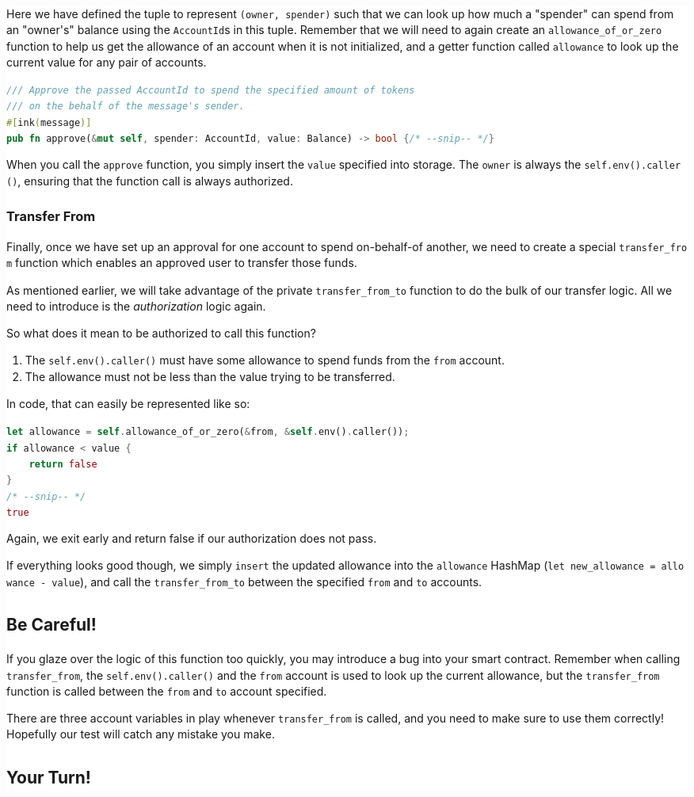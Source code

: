 Here we have defined the tuple to represent `(owner, spender)` such that we can look up how much a "spender" can spend from an "owner's" balance using the `AccountId`s in this tuple. Remember that we will need to again create an `allowance_of_or_zero` function to help us get the allowance of an account when it is not initialized, and a getter function called `allowance` to look up the current value for any pair of accounts.

```rust
/// Approve the passed AccountId to spend the specified amount of tokens
/// on the behalf of the message's sender.
#[ink(message)] 
pub fn approve(&mut self, spender: AccountId, value: Balance) -> bool {/* --snip-- */}
```

When you call the `approve` function, you simply insert the `value` specified into storage. The `owner` is always the `self.env().caller()`, ensuring that the function call is always authorized.

### Transfer From <a id="transfer-from"></a>

Finally, once we have set up an approval for one account to spend on-behalf-of another, we need to create a special `transfer_from` function which enables an approved user to transfer those funds.

As mentioned earlier, we will take advantage of the private `transfer_from_to` function to do the bulk of our transfer logic. All we need to introduce is the _authorization_ logic again.

So what does it mean to be authorized to call this function?

1. The `self.env().caller()` must have some allowance to spend funds from the `from` account.
2. The allowance must not be less than the value trying to be transferred.

In code, that can easily be represented like so:

```rust
let allowance = self.allowance_of_or_zero(&from, &self.env().caller());
if allowance < value {
    return false
}
/* --snip-- */
true
```

Again, we exit early and return false if our authorization does not pass.

If everything looks good though, we simply `insert` the updated allowance into the `allowance` HashMap \(`let new_allowance = allowance - value`\), and call the `transfer_from_to` between the specified `from` and `to` accounts.

## Be Careful! <a id="be-careful"></a>

If you glaze over the logic of this function too quickly, you may introduce a bug into your smart contract. Remember when calling `transfer_from`, the `self.env().caller()` and the `from` account is used to look up the current allowance, but the `transfer_from` function is called between the `from` and `to` account specified.

There are three account variables in play whenever `transfer_from` is called, and you need to make sure to use them correctly! Hopefully our test will catch any mistake you make.

## Your Turn! <a id="your-turn"></a>
